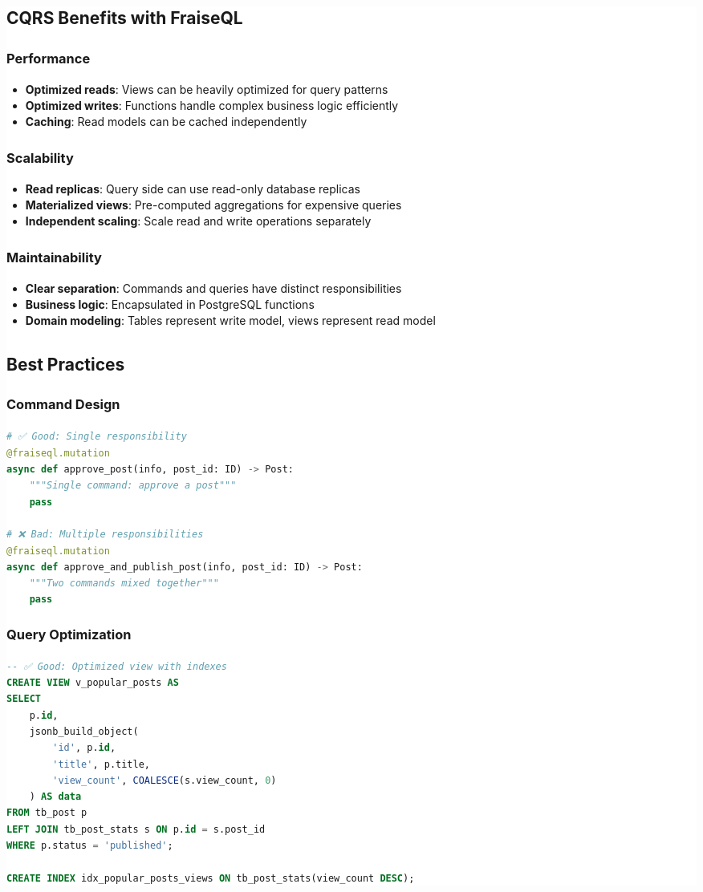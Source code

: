 ## CQRS Benefits with FraiseQL

### Performance
- **Optimized reads**: Views can be heavily optimized for query patterns
- **Optimized writes**: Functions handle complex business logic efficiently
- **Caching**: Read models can be cached independently

### Scalability
- **Read replicas**: Query side can use read-only database replicas
- **Materialized views**: Pre-computed aggregations for expensive queries
- **Independent scaling**: Scale read and write operations separately

### Maintainability
- **Clear separation**: Commands and queries have distinct responsibilities
- **Business logic**: Encapsulated in PostgreSQL functions
- **Domain modeling**: Tables represent write model, views represent read model

## Best Practices

### Command Design
```python
# ✅ Good: Single responsibility
@fraiseql.mutation
async def approve_post(info, post_id: ID) -> Post:
    """Single command: approve a post"""
    pass

# ❌ Bad: Multiple responsibilities
@fraiseql.mutation
async def approve_and_publish_post(info, post_id: ID) -> Post:
    """Two commands mixed together"""
    pass
```

### Query Optimization
```sql
-- ✅ Good: Optimized view with indexes
CREATE VIEW v_popular_posts AS
SELECT
    p.id,
    jsonb_build_object(
        'id', p.id,
        'title', p.title,
        'view_count', COALESCE(s.view_count, 0)
    ) AS data
FROM tb_post p
LEFT JOIN tb_post_stats s ON p.id = s.post_id
WHERE p.status = 'published';

CREATE INDEX idx_popular_posts_views ON tb_post_stats(view_count DESC);
```
